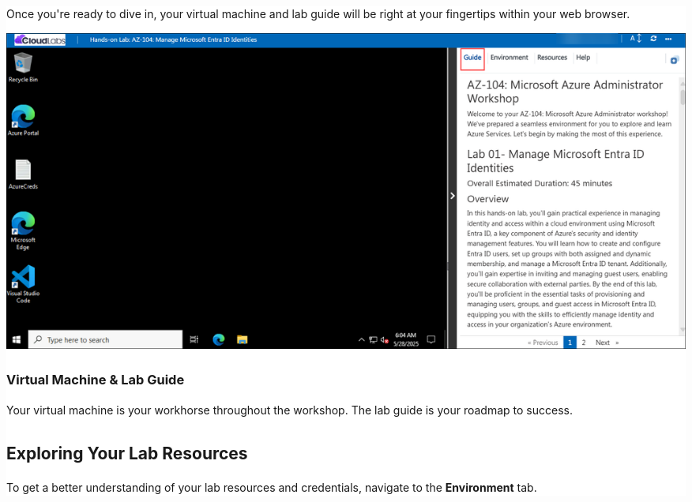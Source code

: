 Once you're ready to dive in, your virtual machine and lab guide will be right at your fingertips within your web browser.
 
![Access Your VM and Lab Guide](../media/gap1.png)

### Virtual Machine & Lab Guide
 
Your virtual machine is your workhorse throughout the workshop. The lab guide is your roadmap to success.
 
## Exploring Your Lab Resources
 
To get a better understanding of your lab resources and credentials, navigate to the **Environment** tab.
 
